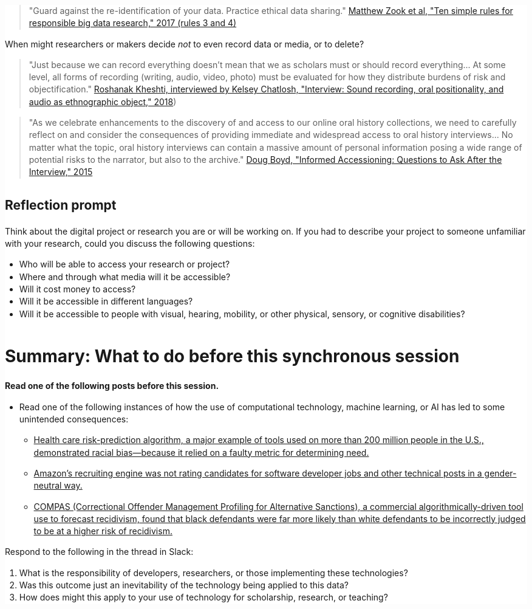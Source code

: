 > "Guard against the re-identification of your data. Practice ethical data sharing." [Matthew Zook et al, "Ten simple rules for responsible big data research," 2017 (rules 3 and 4)](http://journals.plos.org/ploscompbiol/article?id=10.1371/journal.pcbi.1005399)  

When might researchers or makers decide *not* to even record data or media, or to delete?    

> "Just because we can record everything doesn’t mean that we as scholars must or should record everything... At some level, all forms of recording (writing, audio, video, photo) must be evaluated for how they distribute burdens of risk and objectification." [Roshanak Kheshti, interviewed by Kelsey Chatlosh, "Interview: Sound recording, oral positionality, and audio as ethnographic object," 2018](http://parameters.ssrc.org/2018/04/interview-sound-recording-oral-positionality-and-audio-as-ethnographic-object/))

> "As we celebrate enhancements to the discovery of and access to our online oral history collections, we need to carefully reflect on and consider the consequences of providing immediate and widespread access to oral history interviews... No matter what the topic, oral history interviews can contain a massive amount of personal information posing a wide range of potential risks to the narrator, but also to the archive." [Doug Boyd, "Informed Accessioning: Questions to Ask After the Interview," 2015](http://ohda.matrix.msu.edu/2015/03/informed-accessioning-questions-to-ask-after-the-interview/)

## Reflection prompt  

Think about the digital project or research you are or will be working on. If you had to describe your project to someone unfamiliar with your research, could you discuss the following questions:  

- Who will be able to access your research or project? 
- Where and through what media will it be accessible?
- Will it cost money to access?  
- Will it be accessible in different languages?  
- Will it be accessible to people with visual, hearing, mobility, or other physical, sensory, or cognitive disabilities?

# Summary: **What to do before this synchronous session**

 **Read one of the following posts before this session.**
* Read one of the following instances of how the use of computational technology, machine learning, or AI has led to some unintended consequences:
    * [Health care risk-prediction algorithm, a major example of tools used on more than 200 million people in the U.S., demonstrated racial bias—because it relied on a faulty metric for determining need.](https://www.scientificamerican.com/article/racial-bias-found-in-a-major-health-care-risk-algorithm/) 

    * [Amazon’s recruiting engine was not rating candidates for software developer jobs and other technical posts in a gender-neutral way.](https://www.theguardian.com/technology/2018/oct/10/amazon-hiring-ai-gender-bias-recruiting-engine)

    * [COMPAS (Correctional Offender Management Profiling for Alternative Sanctions),  a commercial algorithmically-driven tool use to forecast recidivism, found that black defendants were far more likely than white defendants to be incorrectly judged to be at a higher risk of recidivism.](https://www.propublica.org/article/how-we-analyzed-the-compas-recidivism-algorithm)

Respond to the following in the thread in Slack:
1.	What is the responsibility of developers, researchers, or those implementing these technologies?
2.	Was this outcome just an inevitability of the technology being applied to this data? 
3.	How does might this apply to your use of technology for scholarship, research, or teaching?

